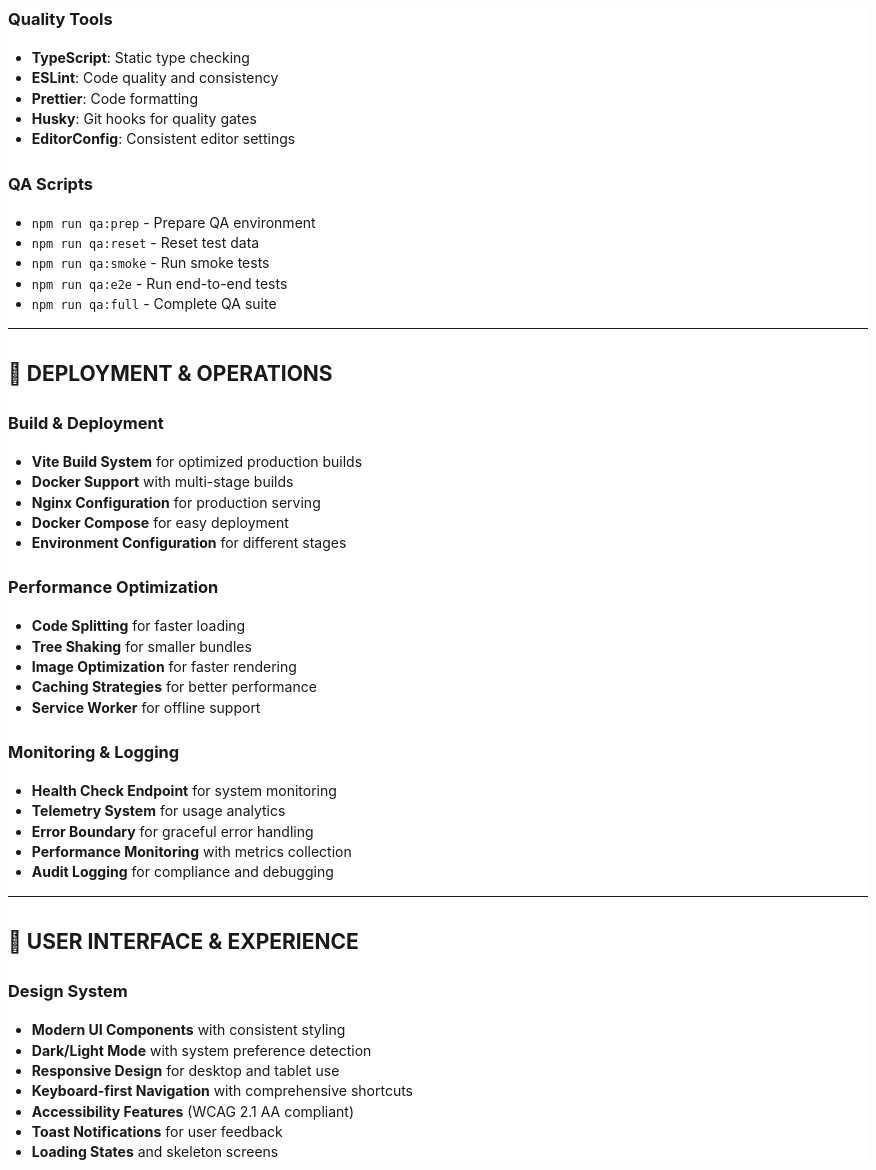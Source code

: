 ### **Quality Tools**
- **TypeScript**: Static type checking
- **ESLint**: Code quality and consistency
- **Prettier**: Code formatting
- **Husky**: Git hooks for quality gates
- **EditorConfig**: Consistent editor settings

### **QA Scripts**
- `npm run qa:prep` - Prepare QA environment
- `npm run qa:reset` - Reset test data
- `npm run qa:smoke` - Run smoke tests
- `npm run qa:e2e` - Run end-to-end tests
- `npm run qa:full` - Complete QA suite

---

## 🚀 **DEPLOYMENT & OPERATIONS**

### **Build & Deployment**
- **Vite Build System** for optimized production builds
- **Docker Support** with multi-stage builds
- **Nginx Configuration** for production serving
- **Docker Compose** for easy deployment
- **Environment Configuration** for different stages

### **Performance Optimization**
- **Code Splitting** for faster loading
- **Tree Shaking** for smaller bundles
- **Image Optimization** for faster rendering
- **Caching Strategies** for better performance
- **Service Worker** for offline support

### **Monitoring & Logging**
- **Health Check Endpoint** for system monitoring
- **Telemetry System** for usage analytics
- **Error Boundary** for graceful error handling
- **Performance Monitoring** with metrics collection
- **Audit Logging** for compliance and debugging

---

## 📱 **USER INTERFACE & EXPERIENCE**

### **Design System**
- **Modern UI Components** with consistent styling
- **Dark/Light Mode** with system preference detection
- **Responsive Design** for desktop and tablet use
- **Keyboard-first Navigation** with comprehensive shortcuts
- **Accessibility Features** (WCAG 2.1 AA compliant)
- **Toast Notifications** for user feedback
- **Loading States** and skeleton screens

